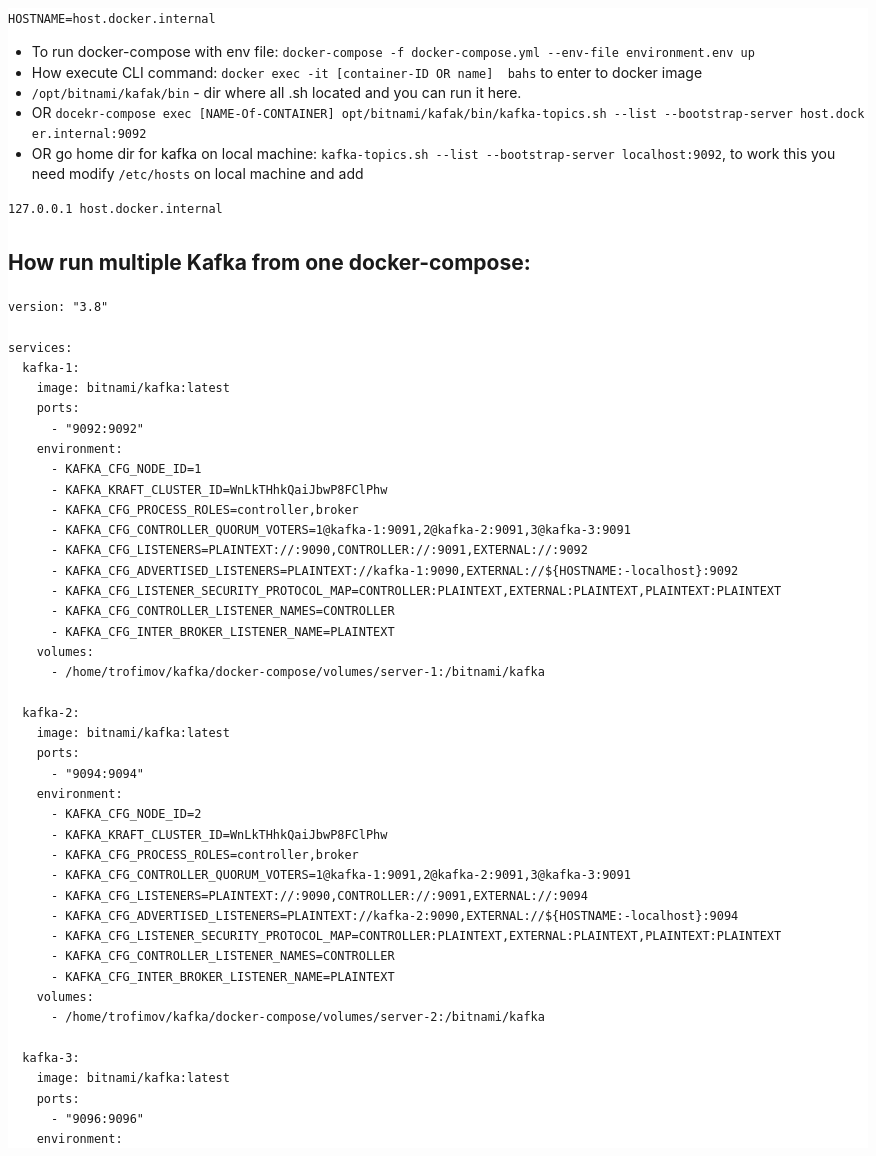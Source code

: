 ```
HOSTNAME=host.docker.internal  
```

- To run docker-compose with env file: `docker-compose -f docker-compose.yml --env-file environment.env up`
- How execute CLI command: `docker exec -it [container-ID OR name]  bahs` to enter to docker image
- `/opt/bitnami/kafak/bin` - dir where all .sh located and you can run it here.
- OR `docekr-compose exec [NAME-Of-CONTAINER] opt/bitnami/kafak/bin/kafka-topics.sh --list --bootstrap-server host.docker.internal:9092`
- OR go home dir for kafka on local machine: `kafka-topics.sh --list --bootstrap-server localhost:9092`, to work this you need modify `/etc/hosts` on local machine and add
```
127.0.0.1 host.docker.internal
```

## How run multiple Kafka from one docker-compose:
```
version: "3.8"

services:
  kafka-1:
    image: bitnami/kafka:latest
    ports:
      - "9092:9092"
    environment:
      - KAFKA_CFG_NODE_ID=1
      - KAFKA_KRAFT_CLUSTER_ID=WnLkTHhkQaiJbwP8FClPhw
      - KAFKA_CFG_PROCESS_ROLES=controller,broker
      - KAFKA_CFG_CONTROLLER_QUORUM_VOTERS=1@kafka-1:9091,2@kafka-2:9091,3@kafka-3:9091
      - KAFKA_CFG_LISTENERS=PLAINTEXT://:9090,CONTROLLER://:9091,EXTERNAL://:9092
      - KAFKA_CFG_ADVERTISED_LISTENERS=PLAINTEXT://kafka-1:9090,EXTERNAL://${HOSTNAME:-localhost}:9092
      - KAFKA_CFG_LISTENER_SECURITY_PROTOCOL_MAP=CONTROLLER:PLAINTEXT,EXTERNAL:PLAINTEXT,PLAINTEXT:PLAINTEXT
      - KAFKA_CFG_CONTROLLER_LISTENER_NAMES=CONTROLLER
      - KAFKA_CFG_INTER_BROKER_LISTENER_NAME=PLAINTEXT
    volumes:
      - /home/trofimov/kafka/docker-compose/volumes/server-1:/bitnami/kafka

  kafka-2:
    image: bitnami/kafka:latest
    ports:
      - "9094:9094"
    environment:
      - KAFKA_CFG_NODE_ID=2
      - KAFKA_KRAFT_CLUSTER_ID=WnLkTHhkQaiJbwP8FClPhw
      - KAFKA_CFG_PROCESS_ROLES=controller,broker
      - KAFKA_CFG_CONTROLLER_QUORUM_VOTERS=1@kafka-1:9091,2@kafka-2:9091,3@kafka-3:9091
      - KAFKA_CFG_LISTENERS=PLAINTEXT://:9090,CONTROLLER://:9091,EXTERNAL://:9094
      - KAFKA_CFG_ADVERTISED_LISTENERS=PLAINTEXT://kafka-2:9090,EXTERNAL://${HOSTNAME:-localhost}:9094
      - KAFKA_CFG_LISTENER_SECURITY_PROTOCOL_MAP=CONTROLLER:PLAINTEXT,EXTERNAL:PLAINTEXT,PLAINTEXT:PLAINTEXT
      - KAFKA_CFG_CONTROLLER_LISTENER_NAMES=CONTROLLER
      - KAFKA_CFG_INTER_BROKER_LISTENER_NAME=PLAINTEXT
    volumes:
      - /home/trofimov/kafka/docker-compose/volumes/server-2:/bitnami/kafka

  kafka-3:
    image: bitnami/kafka:latest
    ports:
      - "9096:9096"
    environment:
```